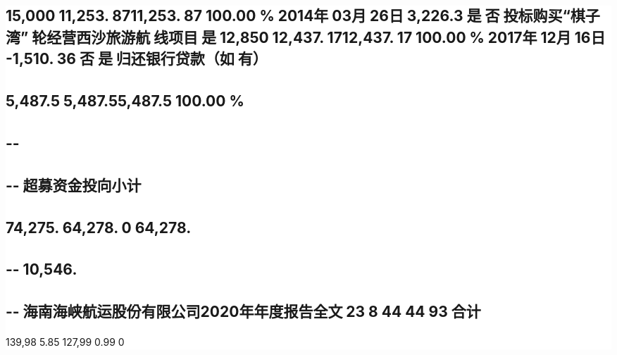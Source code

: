 15,000
11,253.
8711,253.
87
100.00
%
2014年
03月
26日
3,226.3
是
否
投标购买“棋子湾”
轮经营西沙旅游航
线项目
是
12,850
12,437.
1712,437.
17
100.00
%
2017年
12月
16日
-1,510.
36
否
是
归还银行贷款（如
有）
--
5,487.5
5,487.55,487.5
100.00
%
--
--
--
--
超募资金投向小计
--
74,275.
64,278.
0
64,278.
--
--
10,546.
--
--
海南海峡航运股份有限公司2020年年度报告全文
23
8
44
44
93
合计
--
139,98
5.85
127,99
0.99
0